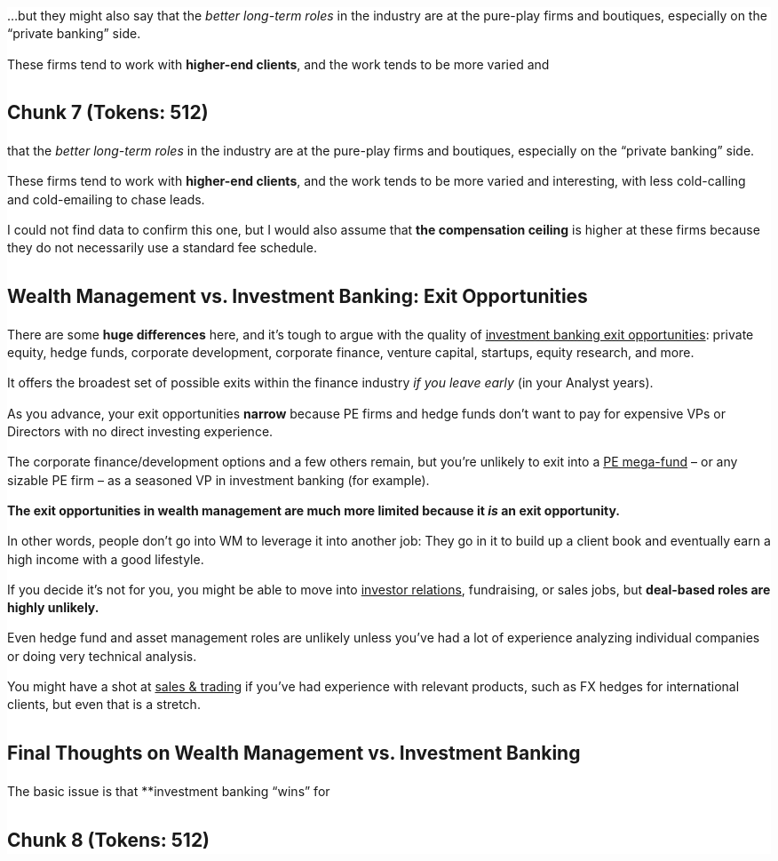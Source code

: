 …but they might also say that the _better long-term roles_ in the industry are at the pure-play firms and boutiques, especially on the “private banking” side.

These firms tend to work with **higher-end clients**, and the work tends to be more varied and

## Chunk 7 (Tokens: 512)

 that the _better long-term roles_ in the industry are at the pure-play firms and boutiques, especially on the “private banking” side.

These firms tend to work with **higher-end clients**, and the work tends to be more varied and interesting, with less cold-calling and cold-emailing to chase leads.

I could not find data to confirm this one, but I would also assume that **the compensation ceiling** is higher at these firms because they do not necessarily use a standard fee schedule.

**Wealth Management vs. Investment Banking: Exit Opportunities**
----------------------------------------------------------------

There are some **huge differences** here, and it’s tough to argue with the quality of [investment banking exit opportunities](https://mergersandinquisitions.com/investment-banking-exit-opportunities/): private equity, hedge funds, corporate development, corporate finance, venture capital, startups, equity research, and more.

It offers the broadest set of possible exits within the finance industry _if you leave early_ (in your Analyst years).

As you advance, your exit opportunities **narrow** because PE firms and hedge funds don’t want to pay for expensive VPs or Directors with no direct investing experience.

The corporate finance/development options and a few others remain, but you’re unlikely to exit into a [PE mega-fund](https://mergersandinquisitions.com/private-equity-mega-funds/) – or any sizable PE firm – as a seasoned VP in investment banking (for example).

**The exit opportunities in wealth management are much more limited because it _is_ an exit opportunity.**

In other words, people don’t go into WM to leverage it into another job: They go in it to build up a client book and eventually earn a high income with a good lifestyle.

If you decide it’s not for you, you might be able to move into [investor relations](https://mergersandinquisitions.com/investor-relations-career/), fundraising, or sales jobs, but **deal-based roles are highly unlikely.**

Even hedge fund and asset management roles are unlikely unless you’ve had a lot of experience analyzing individual companies or doing very technical analysis.

You might have a shot at [sales & trading](https://mergersandinquisitions.com/sales-trading/) if you’ve had experience with relevant products, such as FX hedges for international clients, but even that is a stretch.

**Final Thoughts on Wealth Management vs. Investment Banking**
--------------------------------------------------------------

The basic issue is that **investment banking “wins” for

## Chunk 8 (Tokens: 512)

